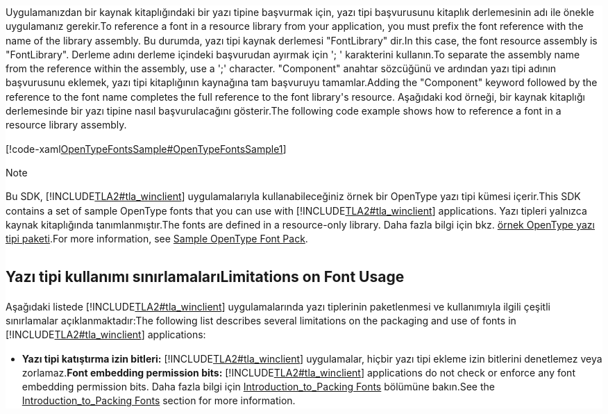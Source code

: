  <span data-ttu-id="818f2-155">Uygulamanızdan bir kaynak kitaplığındaki bir yazı tipine başvurmak için, yazı tipi başvurusunu kitaplık derlemesinin adı ile önekle uygulamanız gerekir.</span><span class="sxs-lookup"><span data-stu-id="818f2-155">To reference a font in a resource library from your application, you must prefix the font reference with the name of the library assembly.</span></span> <span data-ttu-id="818f2-156">Bu durumda, yazı tipi kaynak derlemesi "FontLibrary" dir.</span><span class="sxs-lookup"><span data-stu-id="818f2-156">In this case, the font resource assembly is "FontLibrary".</span></span> <span data-ttu-id="818f2-157">Derleme adını derleme içindeki başvurudan ayırmak için '; ' karakterini kullanın.</span><span class="sxs-lookup"><span data-stu-id="818f2-157">To separate the assembly name from the reference within the assembly, use a ';' character.</span></span> <span data-ttu-id="818f2-158">"Component" anahtar sözcüğünü ve ardından yazı tipi adının başvurusunu eklemek, yazı tipi kitaplığının kaynağına tam başvuruyu tamamlar.</span><span class="sxs-lookup"><span data-stu-id="818f2-158">Adding the "Component" keyword followed by the reference to the font name completes the full reference to the font library's resource.</span></span> <span data-ttu-id="818f2-159">Aşağıdaki kod örneği, bir kaynak kitaplığı derlemesinde bir yazı tipine nasıl başvurulacağını gösterir.</span><span class="sxs-lookup"><span data-stu-id="818f2-159">The following code example shows how to reference a font in a resource library assembly.</span></span>  
  
 [!code-xaml[OpenTypeFontsSample#OpenTypeFontsSample1](~/samples/snippets/csharp/VS_Snippets_Wpf/OpenTypeFontsSample/CS/Kootenay.xaml#opentypefontssample1)]  
  
> [!NOTE]
> <span data-ttu-id="818f2-160">Bu SDK, [!INCLUDE[TLA2#tla_winclient](../../../../includes/tla2sharptla-winclient-md.md)] uygulamalarıyla kullanabileceğiniz örnek bir OpenType yazı tipi kümesi içerir.</span><span class="sxs-lookup"><span data-stu-id="818f2-160">This SDK contains a set of sample OpenType fonts that you can use with [!INCLUDE[TLA2#tla_winclient](../../../../includes/tla2sharptla-winclient-md.md)] applications.</span></span> <span data-ttu-id="818f2-161">Yazı tipleri yalnızca kaynak kitaplığında tanımlanmıştır.</span><span class="sxs-lookup"><span data-stu-id="818f2-161">The fonts are defined in a resource-only library.</span></span> <span data-ttu-id="818f2-162">Daha fazla bilgi için bkz. [örnek OpenType yazı tipi paketi](sample-opentype-font-pack.md).</span><span class="sxs-lookup"><span data-stu-id="818f2-162">For more information, see [Sample OpenType Font Pack](sample-opentype-font-pack.md).</span></span>  
  
<a name="limitations_on_font_usage"></a>   
## <a name="limitations-on-font-usage"></a><span data-ttu-id="818f2-163">Yazı tipi kullanımı sınırlamaları</span><span class="sxs-lookup"><span data-stu-id="818f2-163">Limitations on Font Usage</span></span>  
 <span data-ttu-id="818f2-164">Aşağıdaki listede [!INCLUDE[TLA2#tla_winclient](../../../../includes/tla2sharptla-winclient-md.md)] uygulamalarında yazı tiplerinin paketlenmesi ve kullanımıyla ilgili çeşitli sınırlamalar açıklanmaktadır:</span><span class="sxs-lookup"><span data-stu-id="818f2-164">The following list describes several limitations on the packaging and use of fonts in [!INCLUDE[TLA2#tla_winclient](../../../../includes/tla2sharptla-winclient-md.md)] applications:</span></span>  
  
- <span data-ttu-id="818f2-165">**Yazı tipi katıştırma izin bitleri:** [!INCLUDE[TLA2#tla_winclient](../../../../includes/tla2sharptla-winclient-md.md)] uygulamalar, hiçbir yazı tipi ekleme izin bitlerini denetlemez veya zorlamaz.</span><span class="sxs-lookup"><span data-stu-id="818f2-165">**Font embedding permission bits:** [!INCLUDE[TLA2#tla_winclient](../../../../includes/tla2sharptla-winclient-md.md)] applications do not check or enforce any font embedding permission bits.</span></span> <span data-ttu-id="818f2-166">Daha fazla bilgi için [Introduction_to_Packing Fonts](#introduction_to_packaging_fonts) bölümüne bakın.</span><span class="sxs-lookup"><span data-stu-id="818f2-166">See the [Introduction_to_Packing Fonts](#introduction_to_packaging_fonts) section for more information.</span></span>  
  